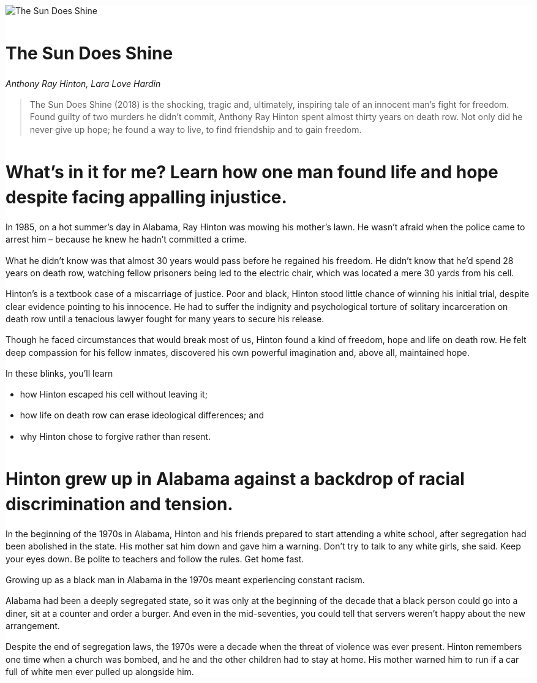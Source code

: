 ![The Sun Does Shine](https://images.blinkist.com/images/books/5b42dda8b238e100076fe93c/1_1/470.jpg)
# The Sun Does Shine
*Anthony Ray Hinton, Lara Love Hardin*

>The Sun Does Shine (2018) is the shocking, tragic and, ultimately, inspiring tale of an innocent man’s fight for freedom. Found guilty of two murders he didn’t commit, Anthony Ray Hinton spent almost thirty years on death row. Not only did he never give up hope; he found a way to live, to find friendship and to gain freedom.


# What’s in it for me? Learn how one man found life and hope despite facing appalling injustice.

In 1985, on a hot summer’s day in Alabama, Ray Hinton was mowing his mother’s lawn. He wasn’t afraid when the police came to arrest him – because he knew he hadn’t committed a crime.

What he didn’t know was that almost 30 years would pass before he regained his freedom. He didn’t know that he’d spend 28 years on death row, watching fellow prisoners being led to the electric chair, which was located a mere 30 yards from his cell.

Hinton’s is a textbook case of a miscarriage of justice. Poor and black, Hinton stood little chance of winning his initial trial, despite clear evidence pointing to his innocence. He had to suffer the indignity and psychological torture of solitary incarceration on death row until a tenacious lawyer fought for many years to secure his release.

Though he faced circumstances that would break most of us, Hinton found a kind of freedom, hope and life on death row. He felt deep compassion for his fellow inmates, discovered his own powerful imagination and, above all, maintained hope.

In these blinks, you’ll learn

- how Hinton escaped his cell without leaving it;

- how life on death row can erase ideological differences; and

- why Hinton chose to forgive rather than resent.


# Hinton grew up in Alabama against a backdrop of racial discrimination and tension.

In the beginning of the 1970s in Alabama, Hinton and his friends prepared to start attending a white school, after segregation had been abolished in the state. His mother sat him down and gave him a warning. Don’t try to talk to any white girls, she said. Keep your eyes down. Be polite to teachers and follow the rules. Get home fast.

Growing up as a black man in Alabama in the 1970s meant experiencing constant racism.

Alabama had been a deeply segregated state, so it was only at the beginning of the decade that a black person could go into a diner, sit at a counter and order a burger. And even in the mid-seventies, you could tell that servers weren’t happy about the new arrangement.

Despite the end of segregation laws, the 1970s were a decade when the threat of violence was ever present. Hinton remembers one time when a church was bombed, and he and the other children had to stay at home. His mother warned him to run if a car full of white men ever pulled up alongside him.
